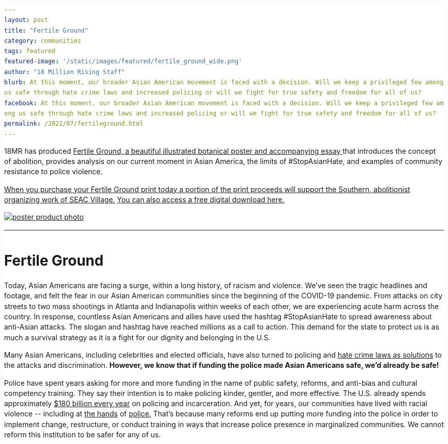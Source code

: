 ```yaml
---
layout: post
title: "Fertile Ground"
category: communities
tags: featured
featured-image: '/static/images/featured/fertile_ground_wide.png'
author: "18 Million Rising Staff" 
blurb: At this moment, our broader Asian American movement is faced with a decision. Will we keep a privileged few among us safe through hate crime laws and increased policing or will we fight for true safety and freedom for all of us? 
facebook: At this moment, our broader Asian American movement is faced with a decision. Will we keep a privileged few among us safe through hate crime laws and increased policing or will we fight for true safety and freedom for all of us? 
permalink: /2021/07/fertileground.html
---
```



18MR has produced <a href="https://store.alliedmedia.org/products/fertile-ground">Fertile Ground, a beautiful illustrated botanical poster and accompanying essay </a>that introduces the concept of abolition, provides analysis on our current moment in Asian America, the limits of #StopAsianHate, and examples of community resistance to police violence.

<a href="https://store.alliedmedia.org/products/fertile-ground">When you purchase your Fertile Ground print today a portion of the print proceeds will support the Southern, abolitionist organizing work of SEAC Village.</a> <a href="http://gum.co/fertileground">You can also access a free digital download here.</a>


<a href="https://store.alliedmedia.org/products/fertile-ground"><img src= '/static/images/featured/FERTILE GROUND FRONT FINAL 7_6.jpg' alt='poster product photo'></a>

---

<h1>Fertile Ground</h1>


Today, Asian Americans are facing a surge, within a long history, of racism and violence. We’ve seen the tragic headlines and footage, and felt the fear in our Asian American communities since the beginning of the COVID-19 pandemic. From attacks on city streets to two mass shootings in Atlanta and Indianapolis within weeks of each other, we are experiencing acute harm across the country. In response, countless Asian Americans and allies have used the hashtag #StopAsianHate to spread awareness about anti-Asian attacks. The slogan and hashtag have reached millions as a call to action. This demand for the state to protect us is as much a survival strategy as it is a fight for our dignity and belonging in the U.S. 

Many Asian Americans, including celebrities and elected officials, have also turned to policing and [hate crime laws as solutions](https://www.nbcnews.com/news/asian-america/why-over-85-asian-american-lgbtq-groups-opposed-anti-asian-n1267421) to the attacks and discrimination. <b>However, we know that if funding the police made Asian Americans safe, we’d already be safe! </b>

Police have spent years asking for more and more funding in the name of public safety, reforms, and anti-bias and cultural competency training. They say their intention is to make policing kinder, gentler, and more effective. The U.S. already spends approximately [$180 billion every year](https://www.populardemocracy.org/news/publications/freedom-thrive-reimagining-safety-security-our-communities) on policing and incarceration. And yet, for years, our communities have lived with racial violence -- including at [the hands](https://www.nytimes.com/2021/02/25/us/angelo-quinto-death-police-kneel.html) of [police.](https://www.buzzfeednews.com/article/venessawong/christian-hall-police-shooting) That’s because many reforms end up putting more funding into the police in order to implement change, restructure, or conduct training in ways that increase police presence in marginalized communities. We cannot reform this institution to be safer for any of us. 
